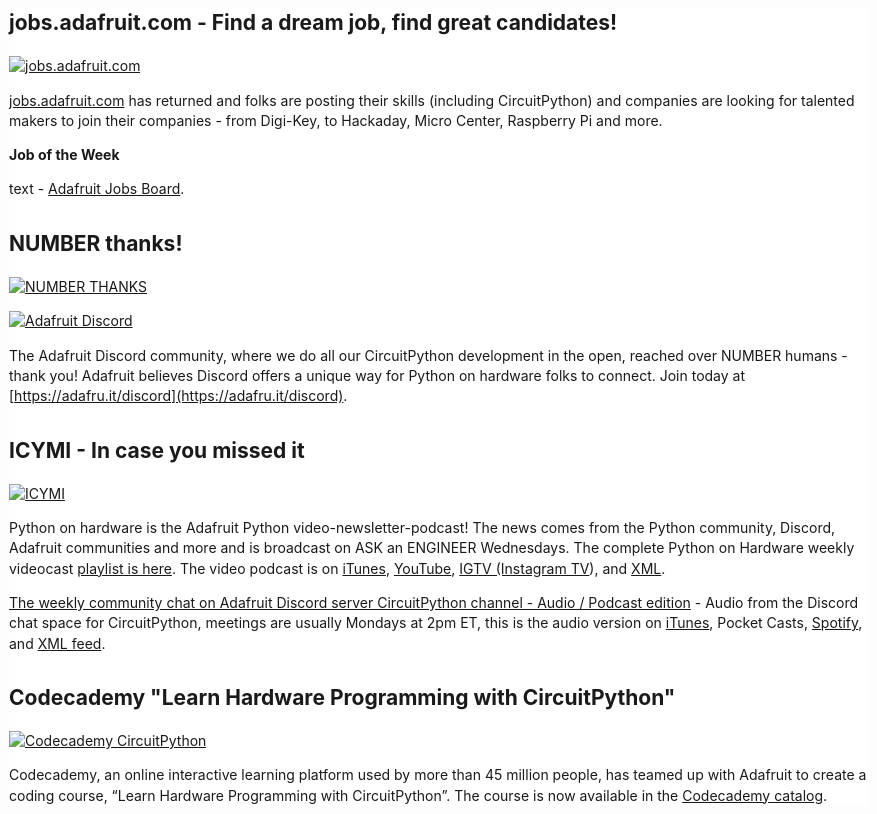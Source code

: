 ## jobs.adafruit.com - Find a dream job, find great candidates!

[![jobs.adafruit.com](../assets/20230124/jobs.jpg)](https://jobs.adafruit.com/)

[jobs.adafruit.com](https://jobs.adafruit.com/) has returned and folks are posting their skills (including CircuitPython) and companies are looking for talented makers to join their companies - from Digi-Key, to Hackaday, Micro Center, Raspberry Pi and more.

**Job of the Week**

text - [Adafruit Jobs Board](https://jobs.adafruit.com/).

## NUMBER thanks!

[![NUMBER THANKS](../assets/20230124/36kdiscord.jpg)](https://adafru.it/discord)

[![Adafruit Discord](https://discordapp.com/api/guilds/327254708534116352/embed.png?style=banner3)](https://discord.gg/adafruit)

The Adafruit Discord community, where we do all our CircuitPython development in the open, reached over NUMBER humans - thank you!  Adafruit believes Discord offers a unique way for Python on hardware folks to connect. Join today at [https://adafru.it/discord](https://adafru.it/discord).

## ICYMI - In case you missed it

[![ICYMI](../assets/20230124/20230124icymi.jpg)](https://www.youtube.com/playlist?list=PLjF7R1fz_OOXRMjM7Sm0J2Xt6H81TdDev)

Python on hardware is the Adafruit Python video-newsletter-podcast! The news comes from the Python community, Discord, Adafruit communities and more and is broadcast on ASK an ENGINEER Wednesdays. The complete Python on Hardware weekly videocast [playlist is here](https://www.youtube.com/playlist?list=PLjF7R1fz_OOXRMjM7Sm0J2Xt6H81TdDev). The video podcast is on [iTunes](https://itunes.apple.com/us/podcast/python-on-hardware/id1451685192?mt=2), [YouTube](http://adafru.it/pohepisodes), [IGTV (Instagram TV](https://www.instagram.com/adafruit/channel/)), and [XML](https://itunes.apple.com/us/podcast/python-on-hardware/id1451685192?mt=2).

[The weekly community chat on Adafruit Discord server CircuitPython channel - Audio / Podcast edition](https://itunes.apple.com/us/podcast/circuitpython-weekly-meeting/id1451685016) - Audio from the Discord chat space for CircuitPython, meetings are usually Mondays at 2pm ET, this is the audio version on [iTunes](https://itunes.apple.com/us/podcast/circuitpython-weekly-meeting/id1451685016), Pocket Casts, [Spotify](https://adafru.it/spotify), and [XML feed](https://adafruit-podcasts.s3.amazonaws.com/circuitpython_weekly_meeting/audio-podcast.xml).

## Codecademy "Learn Hardware Programming with CircuitPython"

[![Codecademy CircuitPython](../assets/20230124/codecademy_python-small.png)](https://www.codecademy.com/learn/learn-circuitpython?utm_source=adafruit&utm_medium=partners&utm_campaign=circuitplayground&utm_content=pythononhardwarenewsletter)

Codecademy, an online interactive learning platform used by more than 45 million people, has teamed up with Adafruit to create a coding course, “Learn Hardware Programming with CircuitPython”. The course is now available in the [Codecademy catalog](https://www.codecademy.com/learn/learn-circuitpython?utm_source=adafruit&utm_medium=partners&utm_campaign=circuitplayground&utm_content=pythononhardwarenewsletter).
